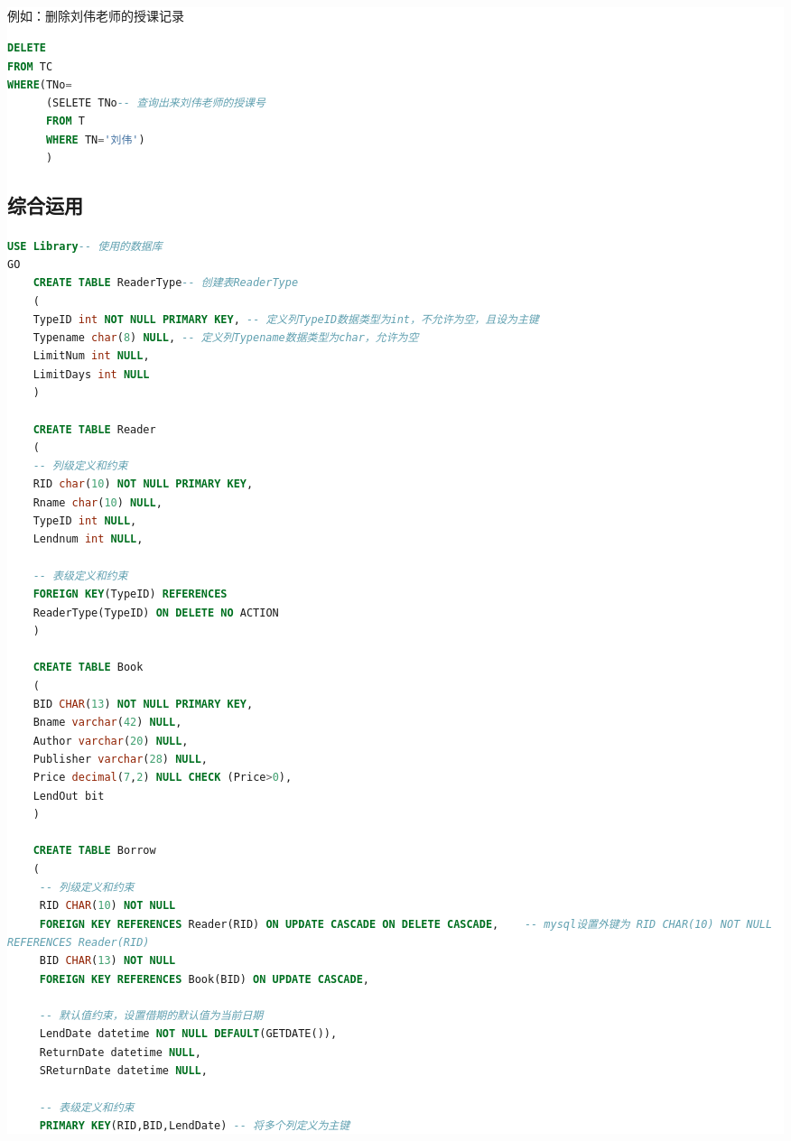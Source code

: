 例如：删除刘伟老师的授课记录

```sql
DELETE
FROM TC
WHERE(TNo=
      (SELETE TNo-- 查询出来刘伟老师的授课号
      FROM T
      WHERE TN='刘伟')
      )
```

## 综合运用

```sql
USE Library-- 使用的数据库
GO 
	CREATE TABLE ReaderType-- 创建表ReaderType
	(
    TypeID int NOT NULL PRIMARY KEY, -- 定义列TypeID数据类型为int，不允许为空，且设为主键
	Typename char(8) NULL, -- 定义列Typename数据类型为char，允许为空
	LimitNum int NULL,
	LimitDays int NULL
	)
	
	CREATE TABLE Reader
	(
    -- 列级定义和约束
	RID char(10) NOT NULL PRIMARY KEY,
	Rname char(10) NULL,
	TypeID int NULL,
	Lendnum int NULL,
    
    -- 表级定义和约束
	FOREIGN KEY(TypeID) REFERENCES
	ReaderType(TypeID) ON DELETE NO ACTION 
	)
	
	CREATE TABLE Book
	(
    BID CHAR(13) NOT NULL PRIMARY KEY,
	Bname varchar(42) NULL,
	Author varchar(20) NULL,
	Publisher varchar(28) NULL,
	Price decimal(7,2) NULL CHECK (Price>0),
	LendOut bit
	)
	
	CREATE TABLE Borrow
	( 
     -- 列级定义和约束
     RID CHAR(10) NOT NULL 
	 FOREIGN KEY REFERENCES Reader(RID) ON UPDATE CASCADE ON DELETE CASCADE,	-- mysql设置外键为 RID CHAR(10) NOT NULL REFERENCES Reader(RID)
	 BID CHAR(13) NOT NULL 
	 FOREIGN KEY REFERENCES Book(BID) ON UPDATE CASCADE,
     
     -- 默认值约束，设置借期的默认值为当前日期
	 LendDate datetime NOT NULL DEFAULT(GETDATE()),
	 ReturnDate datetime NULL,
	 SReturnDate datetime NULL,
     
     -- 表级定义和约束
	 PRIMARY KEY(RID,BID,LendDate) -- 将多个列定义为主键
```